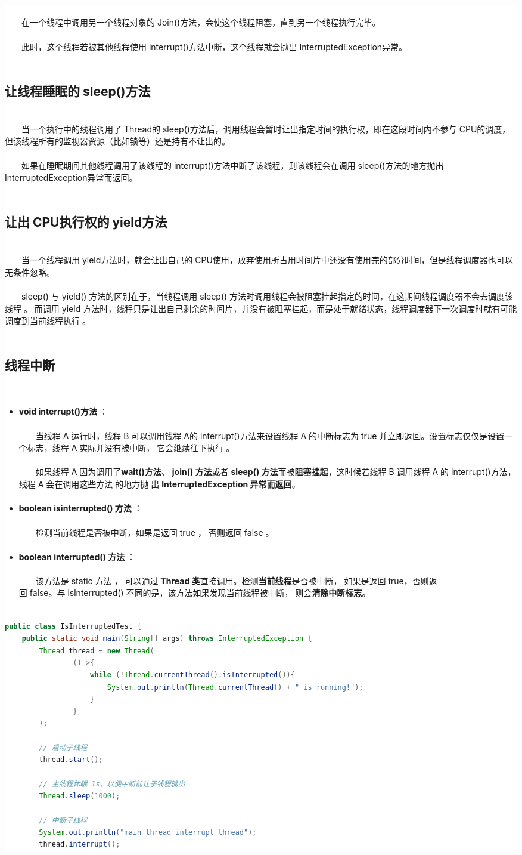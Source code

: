 &emsp;  
​&emsp;&emsp;在一个线程中调用另一个线程对象的 Join()方法，会使这个线程阻塞，直到另一个线程执行完毕。&emsp;  
&emsp;  
​&emsp;&emsp;此时，这个线程若被其他线程使用 interrupt()方法中断，这个线程就会抛出 InterruptedException异常。&emsp;  
&emsp;  
## 让线程睡眠的 sleep()方法&emsp;  
&emsp;  
​&emsp;&emsp;当一个执行中的线程调用了 Thread的 sleep()方法后，调用线程会暂时让出指定时间的执行权，即在这段时间内不参与 CPU的调度，但该线程所有的监视器资源（比如锁等）还是持有不让出的。&emsp;  
&emsp;  
​&emsp;&emsp;如果在睡眠期间其他线程调用了该线程的 interrupt()方法中断了该线程，则该线程会在调用 sleep()方法的地方抛出 InterruptedException异常而返回。&emsp;  
&emsp;  
## 让出 CPU执行权的 yield方法&emsp;  
&emsp;  
​&emsp;&emsp;当一个线程调用 yield方法时，就会让出自己的 CPU使用，放弃使用所占用时间片中还没有使用完的部分时间，但是线程调度器也可以无条件忽略。&emsp;  
&emsp;  
​&emsp;&emsp;sleep() 与 yield() 方法的区别在于，当线程调用 sleep() 方法时调用线程会被阻塞挂起指定的时间，在这期间线程调度器不会去调度该线程 。 而调用 yield 方法时，线程只是让出自己剩余的时间片，并没有被阻塞挂起，而是处于就绪状态，线程调度器下一次调度时就有可能调度到当前线程执行 。&emsp;  
&emsp;  
## 线程中断&emsp;  
&emsp;  
* **void interrupt()方法** ：&emsp;  
&emsp;  
  ​&emsp;&emsp;当线程 A 运行时，线程 B 可以调用钱程 A的 interrupt()方法来设置线程 A 的中断标志为 true 并立即返回。设置标志仅仅是设置一个标志，线程 A 实际并没有被中断， 它会继续往下执行 。&emsp;  
&emsp;  
  ​&emsp;&emsp;如果线程 A 因为调用了**wait()方法**、 **join() 方法**或者 **sleep() 方法**而被**阻塞挂起**，这时候若线程 B 调用线程 A 的 interrupt()方法，线程 A 会在调用这些方法 的地方抛 出 **InterruptedException 异常而返回**。&emsp;  
&emsp;  
* **boolean isinterrupted() 方法** ：&emsp;  
&emsp;  
  ​&emsp;&emsp;检测当前线程是否被中断，如果是返回 true ， 否则返回 false 。&emsp;  
&emsp;  
* **boolean interrupted() 方法** ：&emsp;  
&emsp;  
  ​&emsp;&emsp;该方法是 static 方法 ， 可以通过 **Thread 类**直接调用。检测**当前线程**是否被中断， 如果是返回 true，否则返&emsp;  
  回 false。与 islnterrupted() 不同的是，该方法如果发现当前线程被中断， 则会**清除中断标志**。&emsp;  
&emsp;  
```java
public class IsInterruptedTest {
    public static void main(String[] args) throws InterruptedException {
        Thread thread = new Thread(
                ()->{
                    while (!Thread.currentThread().isInterrupted()){
                        System.out.println(Thread.currentThread() + " is running!");
                    }
                }
        );

        // 启动子线程
        thread.start();

        // 主线程休眠 1s，以便中断前让子线程输出
        Thread.sleep(1000);

        // 中断子线程
        System.out.println("main thread interrupt thread");
        thread.interrupt();

```